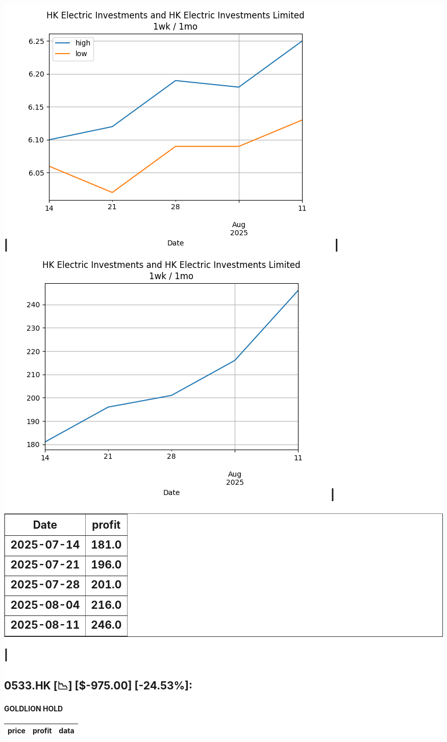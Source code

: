 |![price](image/2638.HK_1wk-1mo_price.png)|![profit](image/2638.HK_1wk-1mo_profit.png)|<table border="1" class="dataframe"> <thead> <tr style="text-align: center;"> <th>Date</th> <th>profit</th> </tr> </thead> <tbody> <tr> <td>2025-07-14</td> <td>181.0</td> </tr> <tr> <td>2025-07-21</td> <td>196.0</td> </tr> <tr> <td>2025-07-28</td> <td>201.0</td> </tr> <tr> <td>2025-08-04</td> <td>216.0</td> </tr> <tr> <td>2025-08-11</td> <td>246.0</td> </tr> </tbody></table>|
---
## 0533.HK [📉] [$-975.00] [-24.53%]:
#### GOLDLION HOLD
|price|profit|data|
|:---:|:---:|:---:|